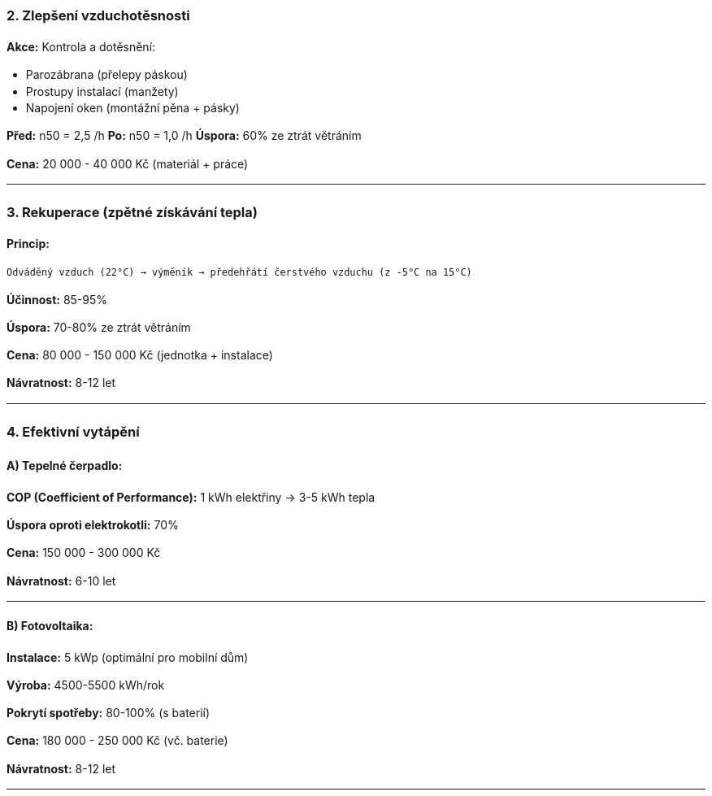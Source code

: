 
### 2. Zlepšení vzduchotěsnosti

**Akce:** Kontrola a dotěsnění:
- Parozábrana (přelepy páskou)
- Prostupy instalací (manžety)
- Napojení oken (montážní pěna + pásky)

**Před:** n50 = 2,5 /h
**Po:** n50 = 1,0 /h
**Úspora:** 60% ze ztrát větráním

**Cena:** 20 000 - 40 000 Kč (materiál + práce)

---

### 3. Rekuperace (zpětné získávání tepla)

**Princip:**
```
Odváděný vzduch (22°C) → výměník → předehřátí čerstvého vzduchu (z -5°C na 15°C)
```

**Účinnost:** 85-95%

**Úspora:** 70-80% ze ztrát větráním

**Cena:** 80 000 - 150 000 Kč (jednotka + instalace)

**Návratnost:** 8-12 let

---

### 4. Efektivní vytápění

#### A) Tepelné čerpadlo:

**COP (Coefficient of Performance):** 1 kWh elektřiny → 3-5 kWh tepla

**Úspora oproti elektrokotli:** 70%

**Cena:** 150 000 - 300 000 Kč

**Návratnost:** 6-10 let

---

#### B) Fotovoltaika:

**Instalace:** 5 kWp (optimální pro mobilní dům)

**Výroba:** 4500-5500 kWh/rok

**Pokrytí spotřeby:** 80-100% (s baterií)

**Cena:** 180 000 - 250 000 Kč (vč. baterie)

**Návratnost:** 8-12 let

---
